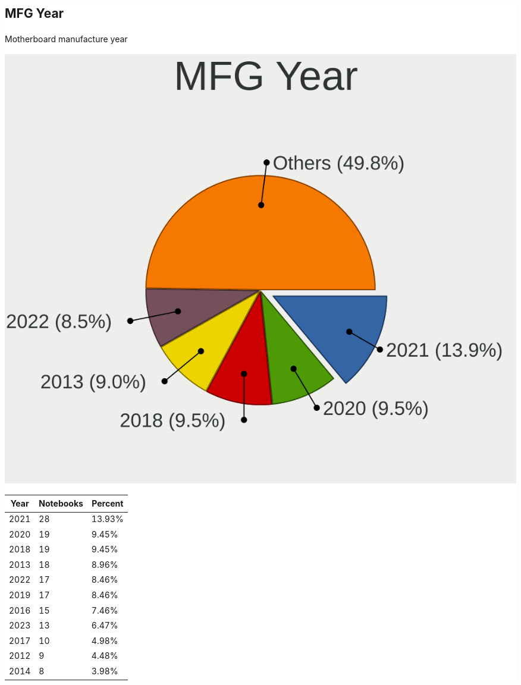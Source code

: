MFG Year
--------

Motherboard manufacture year

![MFG Year](./images/pie_chart/node_year.svg)


| Year | Notebooks | Percent |
|------|-----------|---------|
| 2021 | 28        | 13.93%  |
| 2020 | 19        | 9.45%   |
| 2018 | 19        | 9.45%   |
| 2013 | 18        | 8.96%   |
| 2022 | 17        | 8.46%   |
| 2019 | 17        | 8.46%   |
| 2016 | 15        | 7.46%   |
| 2023 | 13        | 6.47%   |
| 2017 | 10        | 4.98%   |
| 2012 | 9         | 4.48%   |
| 2014 | 8         | 3.98%   |